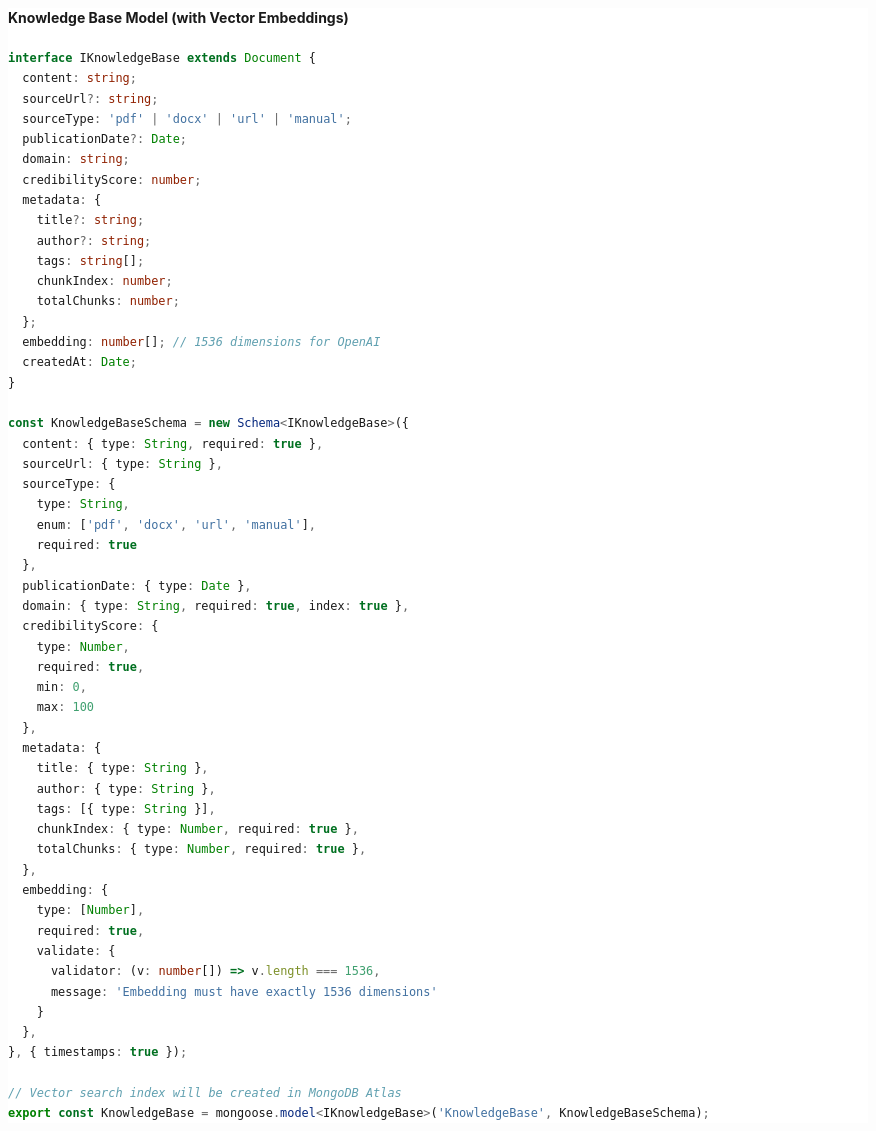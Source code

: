 #### Knowledge Base Model (with Vector Embeddings)
```typescript
interface IKnowledgeBase extends Document {
  content: string;
  sourceUrl?: string;
  sourceType: 'pdf' | 'docx' | 'url' | 'manual';
  publicationDate?: Date;
  domain: string;
  credibilityScore: number;
  metadata: {
    title?: string;
    author?: string;
    tags: string[];
    chunkIndex: number;
    totalChunks: number;
  };
  embedding: number[]; // 1536 dimensions for OpenAI
  createdAt: Date;
}

const KnowledgeBaseSchema = new Schema<IKnowledgeBase>({
  content: { type: String, required: true },
  sourceUrl: { type: String },
  sourceType: { 
    type: String, 
    enum: ['pdf', 'docx', 'url', 'manual'],
    required: true 
  },
  publicationDate: { type: Date },
  domain: { type: String, required: true, index: true },
  credibilityScore: { 
    type: Number, 
    required: true, 
    min: 0, 
    max: 100 
  },
  metadata: {
    title: { type: String },
    author: { type: String },
    tags: [{ type: String }],
    chunkIndex: { type: Number, required: true },
    totalChunks: { type: Number, required: true },
  },
  embedding: { 
    type: [Number], 
    required: true,
    validate: {
      validator: (v: number[]) => v.length === 1536,
      message: 'Embedding must have exactly 1536 dimensions'
    }
  },
}, { timestamps: true });

// Vector search index will be created in MongoDB Atlas
export const KnowledgeBase = mongoose.model<IKnowledgeBase>('KnowledgeBase', KnowledgeBaseSchema);
```
